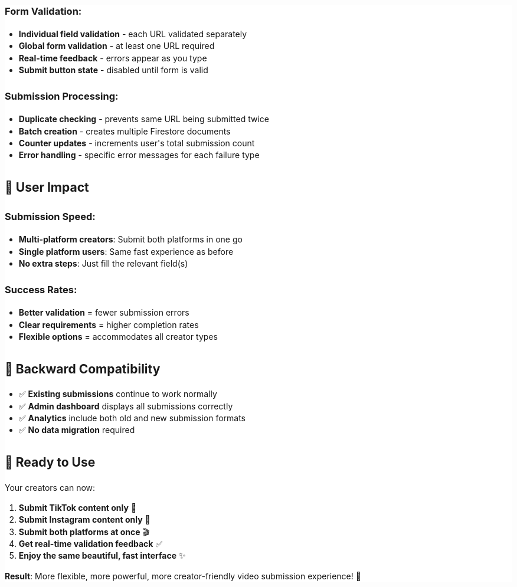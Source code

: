 ### **Form Validation:**
- **Individual field validation** - each URL validated separately
- **Global form validation** - at least one URL required
- **Real-time feedback** - errors appear as you type
- **Submit button state** - disabled until form is valid

### **Submission Processing:**
- **Duplicate checking** - prevents same URL being submitted twice
- **Batch creation** - creates multiple Firestore documents
- **Counter updates** - increments user's total submission count
- **Error handling** - specific error messages for each failure type

## 🎉 **User Impact**

### **Submission Speed:**
- **Multi-platform creators**: Submit both platforms in one go
- **Single platform users**: Same fast experience as before
- **No extra steps**: Just fill the relevant field(s)

### **Success Rates:**
- **Better validation** = fewer submission errors
- **Clear requirements** = higher completion rates
- **Flexible options** = accommodates all creator types

## 🔄 **Backward Compatibility**

- ✅ **Existing submissions** continue to work normally
- ✅ **Admin dashboard** displays all submissions correctly
- ✅ **Analytics** include both old and new submission formats
- ✅ **No data migration** required

## 🎯 **Ready to Use**

Your creators can now:
1. **Submit TikTok content only** 🎵
2. **Submit Instagram content only** 📸  
3. **Submit both platforms at once** 🎬
4. **Get real-time validation feedback** ✅
5. **Enjoy the same beautiful, fast interface** ✨

**Result**: More flexible, more powerful, more creator-friendly video submission experience! 🚀